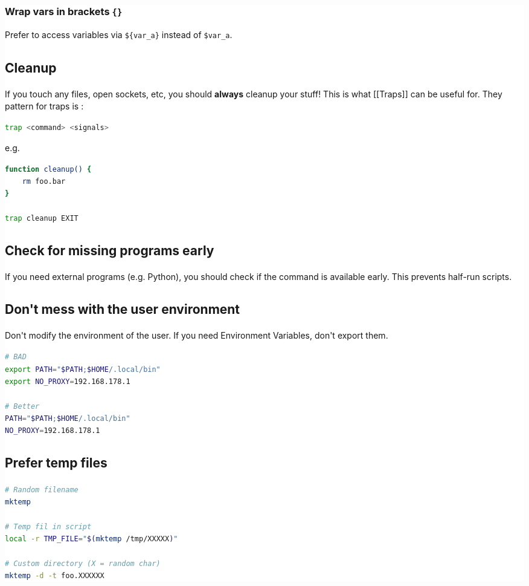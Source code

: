 
### Wrap vars in brackets `{}`
Prefer to access variables via `${var_a}` instead of `$var_a`.

## Cleanup
If you touch any files, open sockets, etc, you should **always** cleanup your stuff! This is what [[Traps]] can be useful for. They pattern for traps is :

```sh
trap <command> <signals>
```

e.g.

```sh
function cleanup() {  
    rm foo.bar
}

trap cleanup EXIT

```

## Check for missing programs early
If you need external programs (e.g. Python), you should check if the command is available early. This prevents half-run scripts.


## Don't mess with the user environment
Don't modify the environment of the user. If you need Environment Variables, don't export them.

```bash
# BAD
export PATH="$PATH;$HOME/.local/bin"
export NO_PROXY=192.168.178.1

# Better
PATH="$PATH;$HOME/.local/bin"
NO_PROXY=192.168.178.1
```


## Prefer temp files
```bash
# Random filename
mktemp

# Temp fil in script
local -r TMP_FILE="$(mktemp /tmp/XXXXX)"

# Custom directory (X = random char)
mktemp -d -t foo.XXXXXX


```
